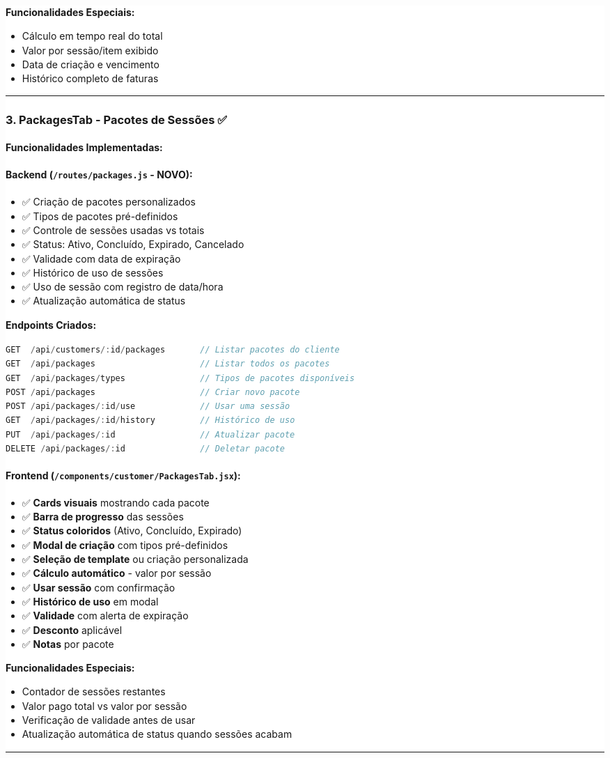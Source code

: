 **Funcionalidades Especiais:**
- Cálculo em tempo real do total
- Valor por sessão/item exibido
- Data de criação e vencimento
- Histórico completo de faturas

---

### 3. PackagesTab - Pacotes de Sessões ✅

**Funcionalidades Implementadas:**

#### Backend (`/routes/packages.js` - NOVO):
- ✅ Criação de pacotes personalizados
- ✅ Tipos de pacotes pré-definidos
- ✅ Controle de sessões usadas vs totais
- ✅ Status: Ativo, Concluído, Expirado, Cancelado
- ✅ Validade com data de expiração
- ✅ Histórico de uso de sessões
- ✅ Uso de sessão com registro de data/hora
- ✅ Atualização automática de status

**Endpoints Criados:**
```javascript
GET  /api/customers/:id/packages       // Listar pacotes do cliente
GET  /api/packages                     // Listar todos os pacotes
GET  /api/packages/types               // Tipos de pacotes disponíveis
POST /api/packages                     // Criar novo pacote
POST /api/packages/:id/use             // Usar uma sessão
GET  /api/packages/:id/history         // Histórico de uso
PUT  /api/packages/:id                 // Atualizar pacote
DELETE /api/packages/:id               // Deletar pacote
```

#### Frontend (`/components/customer/PackagesTab.jsx`):
- ✅ **Cards visuais** mostrando cada pacote
- ✅ **Barra de progresso** das sessões
- ✅ **Status coloridos** (Ativo, Concluído, Expirado)
- ✅ **Modal de criação** com tipos pré-definidos
- ✅ **Seleção de template** ou criação personalizada
- ✅ **Cálculo automático** - valor por sessão
- ✅ **Usar sessão** com confirmação
- ✅ **Histórico de uso** em modal
- ✅ **Validade** com alerta de expiração
- ✅ **Desconto** aplicável
- ✅ **Notas** por pacote

**Funcionalidades Especiais:**
- Contador de sessões restantes
- Valor pago total vs valor por sessão
- Verificação de validade antes de usar
- Atualização automática de status quando sessões acabam

---